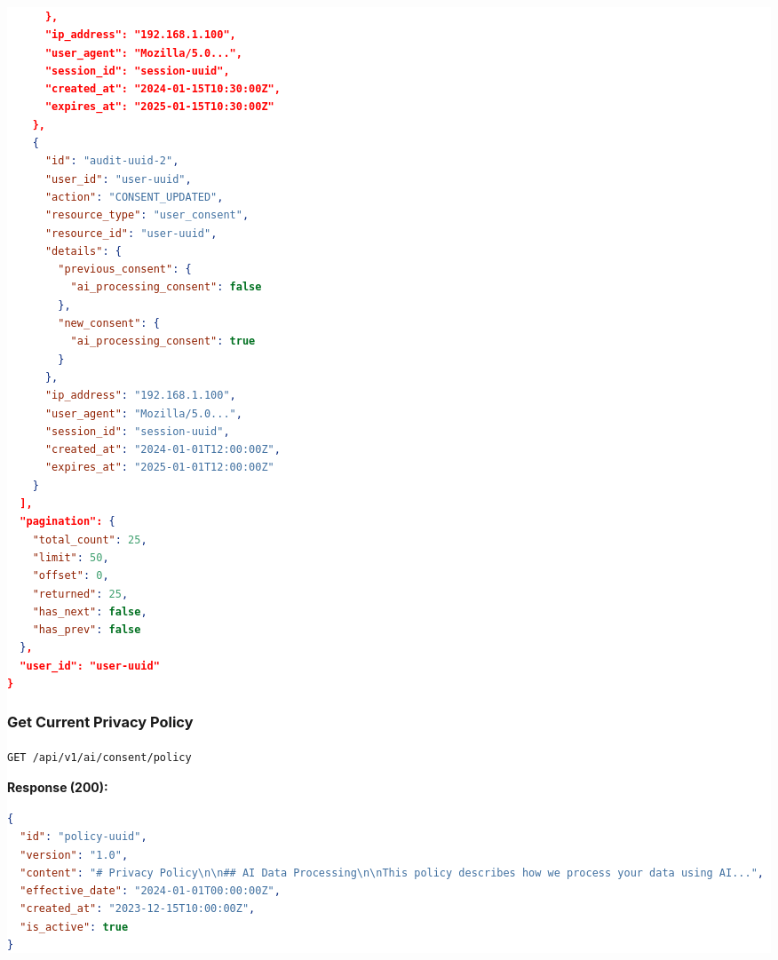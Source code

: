 ```json
      },
      "ip_address": "192.168.1.100",
      "user_agent": "Mozilla/5.0...",
      "session_id": "session-uuid",
      "created_at": "2024-01-15T10:30:00Z",
      "expires_at": "2025-01-15T10:30:00Z"
    },
    {
      "id": "audit-uuid-2",
      "user_id": "user-uuid",
      "action": "CONSENT_UPDATED",
      "resource_type": "user_consent",
      "resource_id": "user-uuid",
      "details": {
        "previous_consent": {
          "ai_processing_consent": false
        },
        "new_consent": {
          "ai_processing_consent": true
        }
      },
      "ip_address": "192.168.1.100",
      "user_agent": "Mozilla/5.0...",
      "session_id": "session-uuid",
      "created_at": "2024-01-01T12:00:00Z",
      "expires_at": "2025-01-01T12:00:00Z"
    }
  ],
  "pagination": {
    "total_count": 25,
    "limit": 50,
    "offset": 0,
    "returned": 25,
    "has_next": false,
    "has_prev": false
  },
  "user_id": "user-uuid"
}
```

### Get Current Privacy Policy
```http
GET /api/v1/ai/consent/policy
```

**Response (200):**
```json
{
  "id": "policy-uuid",
  "version": "1.0",
  "content": "# Privacy Policy\n\n## AI Data Processing\n\nThis policy describes how we process your data using AI...",
  "effective_date": "2024-01-01T00:00:00Z",
  "created_at": "2023-12-15T10:00:00Z",
  "is_active": true
}
```

